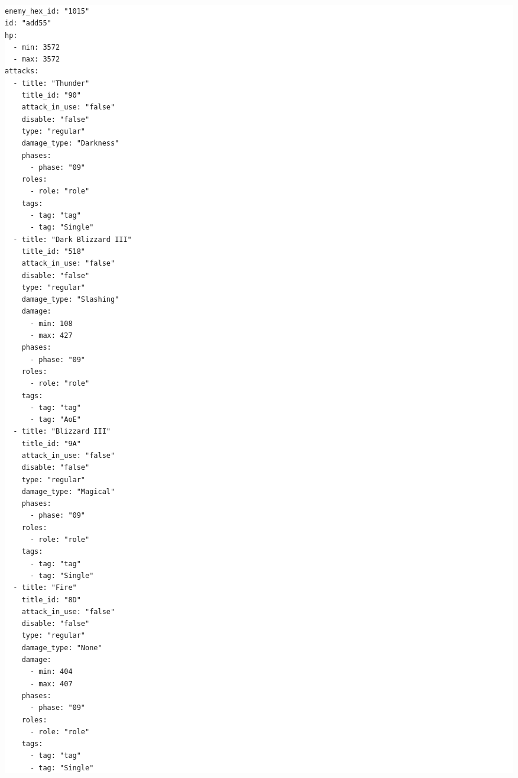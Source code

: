     enemy_hex_id: "1015"
    id: "add55"
    hp:
      - min: 3572
      - max: 3572
    attacks:
      - title: "Thunder"
        title_id: "90"
        attack_in_use: "false"
        disable: "false"
        type: "regular"
        damage_type: "Darkness"
        phases:
          - phase: "09"
        roles:
          - role: "role"
        tags:
          - tag: "tag"
          - tag: "Single"
      - title: "Dark Blizzard III"
        title_id: "518"
        attack_in_use: "false"
        disable: "false"
        type: "regular"
        damage_type: "Slashing"
        damage:
          - min: 108
          - max: 427
        phases:
          - phase: "09"
        roles:
          - role: "role"
        tags:
          - tag: "tag"
          - tag: "AoE"
      - title: "Blizzard III"
        title_id: "9A"
        attack_in_use: "false"
        disable: "false"
        type: "regular"
        damage_type: "Magical"
        phases:
          - phase: "09"
        roles:
          - role: "role"
        tags:
          - tag: "tag"
          - tag: "Single"
      - title: "Fire"
        title_id: "8D"
        attack_in_use: "false"
        disable: "false"
        type: "regular"
        damage_type: "None"
        damage:
          - min: 404
          - max: 407
        phases:
          - phase: "09"
        roles:
          - role: "role"
        tags:
          - tag: "tag"
          - tag: "Single"
